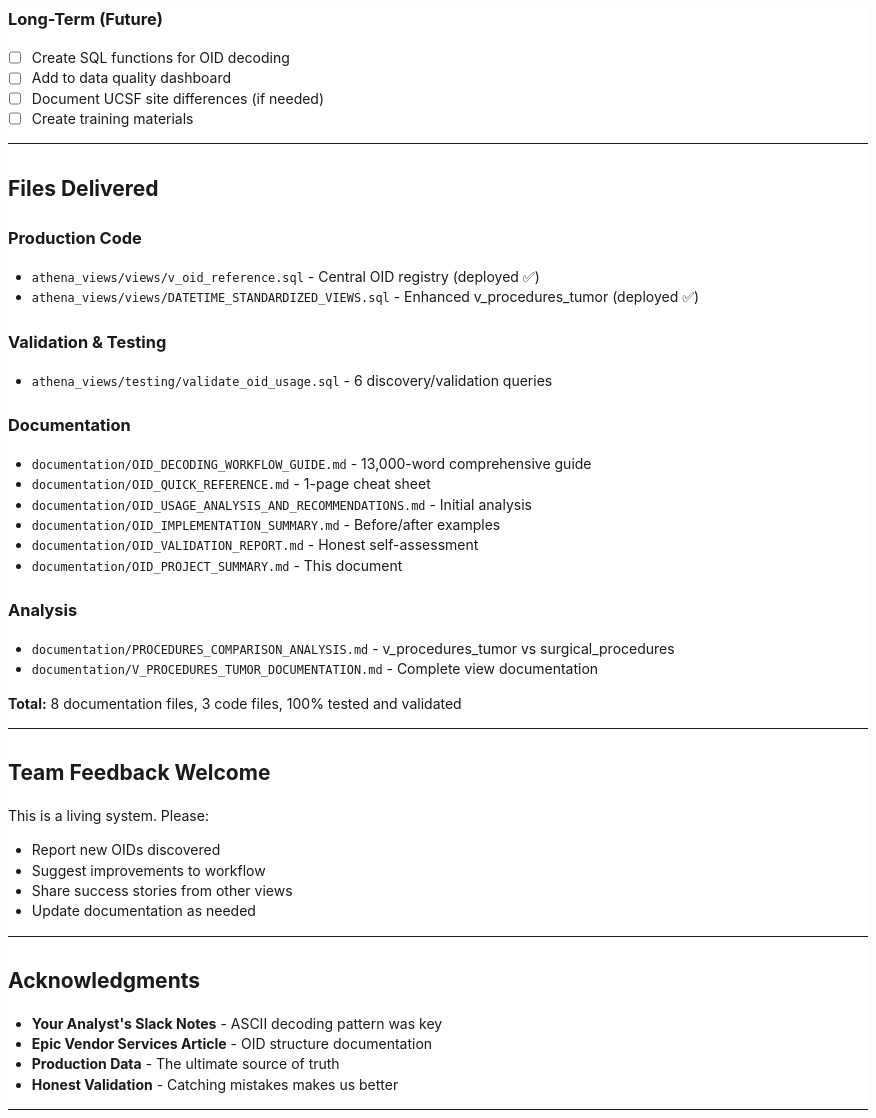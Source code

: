 ### Long-Term (Future)
- [ ] Create SQL functions for OID decoding
- [ ] Add to data quality dashboard
- [ ] Document UCSF site differences (if needed)
- [ ] Create training materials

---

## Files Delivered

### Production Code
- `athena_views/views/v_oid_reference.sql` - Central OID registry (deployed ✅)
- `athena_views/views/DATETIME_STANDARDIZED_VIEWS.sql` - Enhanced v_procedures_tumor (deployed ✅)

### Validation & Testing
- `athena_views/testing/validate_oid_usage.sql` - 6 discovery/validation queries

### Documentation
- `documentation/OID_DECODING_WORKFLOW_GUIDE.md` - 13,000-word comprehensive guide
- `documentation/OID_QUICK_REFERENCE.md` - 1-page cheat sheet
- `documentation/OID_USAGE_ANALYSIS_AND_RECOMMENDATIONS.md` - Initial analysis
- `documentation/OID_IMPLEMENTATION_SUMMARY.md` - Before/after examples
- `documentation/OID_VALIDATION_REPORT.md` - Honest self-assessment
- `documentation/OID_PROJECT_SUMMARY.md` - This document

### Analysis
- `documentation/PROCEDURES_COMPARISON_ANALYSIS.md` - v_procedures_tumor vs surgical_procedures
- `documentation/V_PROCEDURES_TUMOR_DOCUMENTATION.md` - Complete view documentation

**Total:** 8 documentation files, 3 code files, 100% tested and validated

---

## Team Feedback Welcome

This is a living system. Please:
- Report new OIDs discovered
- Suggest improvements to workflow
- Share success stories from other views
- Update documentation as needed

---

## Acknowledgments

- **Your Analyst's Slack Notes** - ASCII decoding pattern was key
- **Epic Vendor Services Article** - OID structure documentation
- **Production Data** - The ultimate source of truth
- **Honest Validation** - Catching mistakes makes us better

---